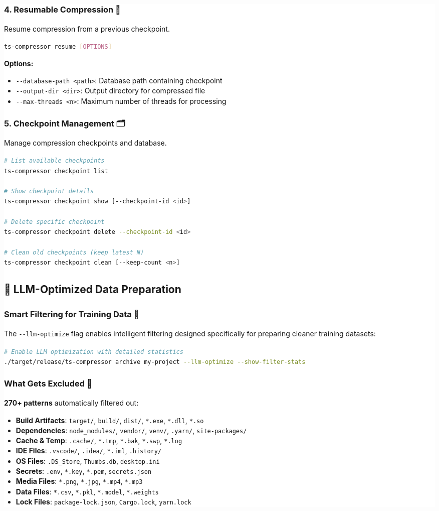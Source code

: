 ### 4. Resumable Compression 🔄
Resume compression from a previous checkpoint.

```bash
ts-compressor resume [OPTIONS]
```

**Options:**
- `--database-path <path>`: Database path containing checkpoint
- `--output-dir <dir>`: Output directory for compressed file
- `--max-threads <n>`: Maximum number of threads for processing

### 5. Checkpoint Management 🗂️
Manage compression checkpoints and database.

```bash
# List available checkpoints
ts-compressor checkpoint list

# Show checkpoint details
ts-compressor checkpoint show [--checkpoint-id <id>]

# Delete specific checkpoint
ts-compressor checkpoint delete --checkpoint-id <id>

# Clean old checkpoints (keep latest N)
ts-compressor checkpoint clean [--keep-count <n>]
```

## 🤖 LLM-Optimized Data Preparation

### Smart Filtering for Training Data 🎯

The `--llm-optimize` flag enables intelligent filtering designed specifically for preparing cleaner training datasets:

```bash
# Enable LLM optimization with detailed statistics
./target/release/ts-compressor archive my-project --llm-optimize --show-filter-stats
```

### What Gets Excluded 🚫

**270+ patterns** automatically filtered out:
- **Build Artifacts**: `target/`, `build/`, `dist/`, `*.exe`, `*.dll`, `*.so`
- **Dependencies**: `node_modules/`, `vendor/`, `venv/`, `.yarn/`, `site-packages/`
- **Cache & Temp**: `.cache/`, `*.tmp`, `*.bak`, `*.swp`, `*.log`
- **IDE Files**: `.vscode/`, `.idea/`, `*.iml`, `.history/`
- **OS Files**: `.DS_Store`, `Thumbs.db`, `desktop.ini`
- **Secrets**: `.env`, `*.key`, `*.pem`, `secrets.json`
- **Media Files**: `*.png`, `*.jpg`, `*.mp4`, `*.mp3`
- **Data Files**: `*.csv`, `*.pkl`, `*.model`, `*.weights`
- **Lock Files**: `package-lock.json`, `Cargo.lock`, `yarn.lock`
